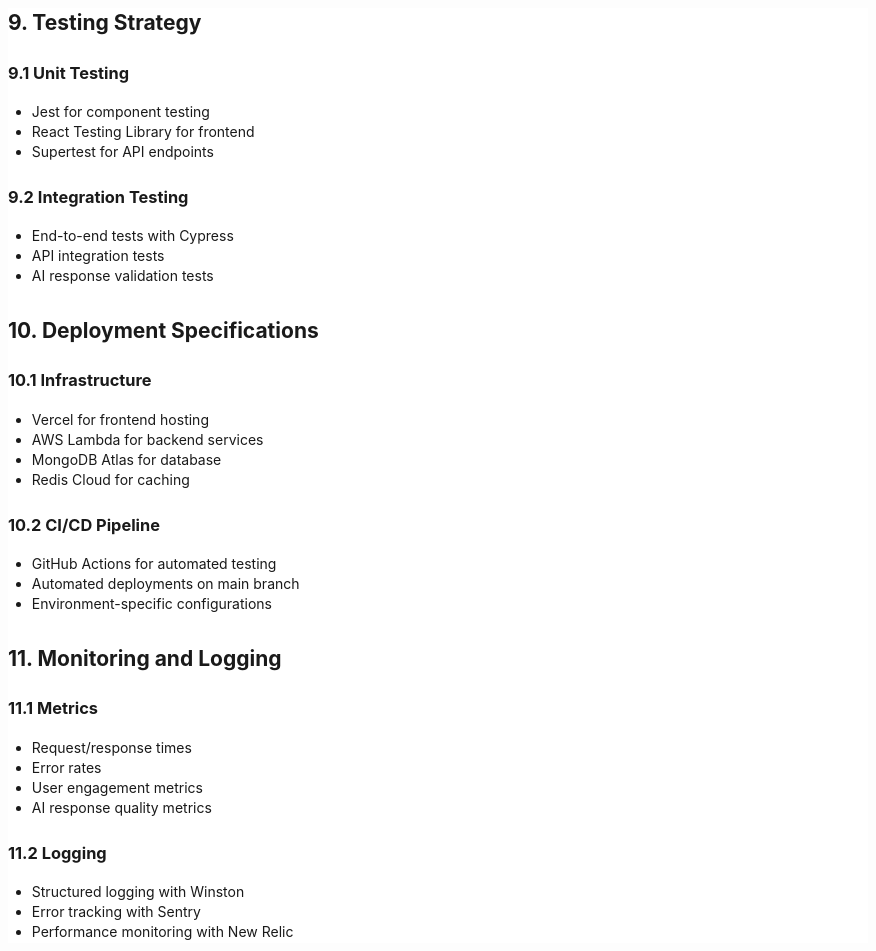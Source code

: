 ## 9. Testing Strategy

### 9.1 Unit Testing
- Jest for component testing
- React Testing Library for frontend
- Supertest for API endpoints

### 9.2 Integration Testing
- End-to-end tests with Cypress
- API integration tests
- AI response validation tests

## 10. Deployment Specifications

### 10.1 Infrastructure
- Vercel for frontend hosting
- AWS Lambda for backend services
- MongoDB Atlas for database
- Redis Cloud for caching

### 10.2 CI/CD Pipeline
- GitHub Actions for automated testing
- Automated deployments on main branch
- Environment-specific configurations

## 11. Monitoring and Logging

### 11.1 Metrics
- Request/response times
- Error rates
- User engagement metrics
- AI response quality metrics

### 11.2 Logging
- Structured logging with Winston
- Error tracking with Sentry
- Performance monitoring with New Relic 